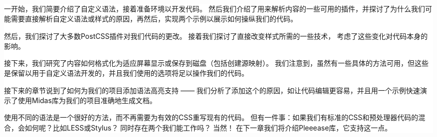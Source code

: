 一开始，我们简要介绍了自定义语法，接着准备环境以开发代码。 然后我们介绍了用来解析内容的一些可用的插件，并探讨了为什么我们可能需要直接解析自定义语法或样式的原因，再然后，实现两个示例以展示如何操纵我们的代码。

然后，我们探讨了大多数PostCSS插件对我们代码的更改。 接着我们探讨了直接改变样式所需的一些技术，
考虑了这些变化对代码本身的影响。

接下来，我们研究了内容如何格式化为适应屏幕显示或保存到磁盘（包括创建源映射）。 我们注意到，虽然有一些具体的方法可用，但这些是保留以用于自定义语法开发的，并且我们使用的选项将足以操作我们的代码。

接下来的章节说到了如何为我们的项目添加语法高亮支持 —— 我们分析了添加这个的原因，如让代码编辑更容易，并且用一个示例快速演示了使用Midas库为我们的项目准确地生成文档。

使用不同的语法是一个很好的方法，而不再需要为有效的CSS重写现有的代码。 但有一件事：如果我们有标准的CSS和预处理器代码的混合，会如何呢？比如LESS或Stylus？ 同时存在两个我们能工作吗？ 当然！ 在下一章我们将介绍Pleeease库，它支持这一点。